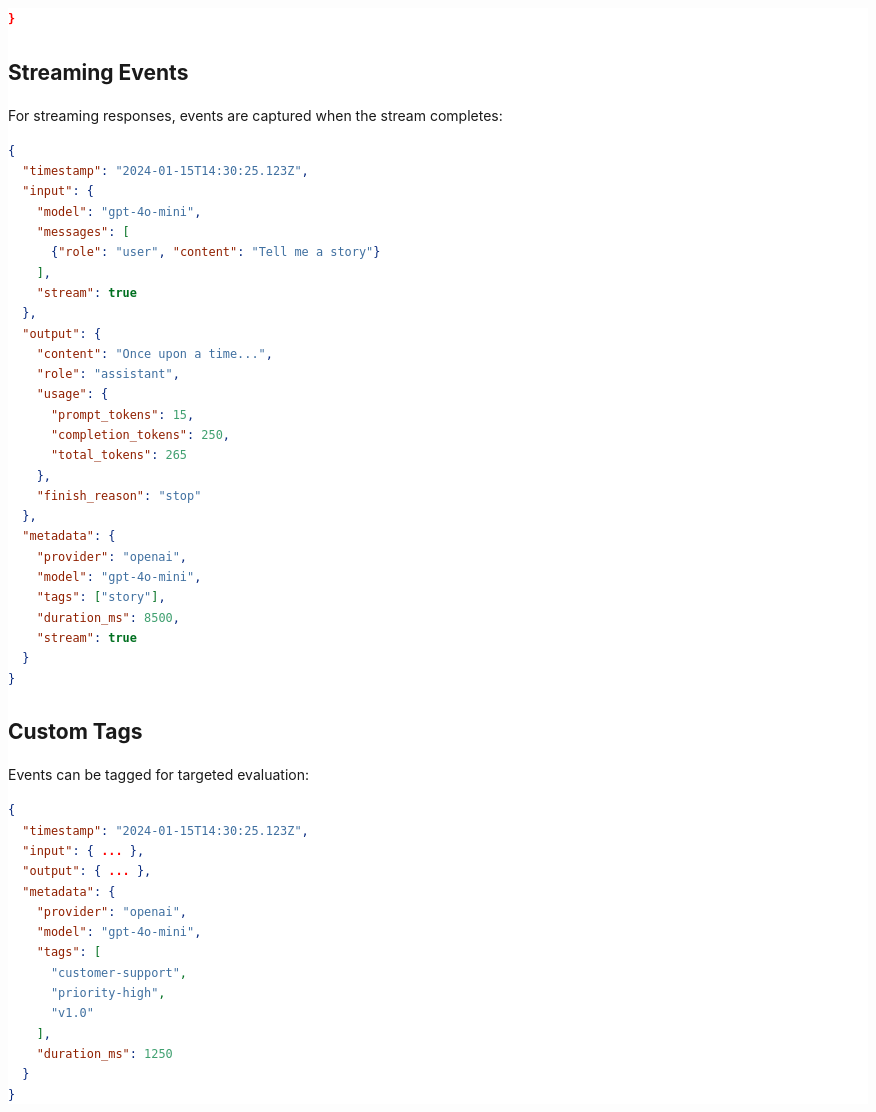 ```json
}
```

## Streaming Events

For streaming responses, events are captured when the stream completes:

```json
{
  "timestamp": "2024-01-15T14:30:25.123Z",
  "input": {
    "model": "gpt-4o-mini",
    "messages": [
      {"role": "user", "content": "Tell me a story"}
    ],
    "stream": true
  },
  "output": {
    "content": "Once upon a time...",
    "role": "assistant",
    "usage": {
      "prompt_tokens": 15,
      "completion_tokens": 250,
      "total_tokens": 265
    },
    "finish_reason": "stop"
  },
  "metadata": {
    "provider": "openai",
    "model": "gpt-4o-mini",
    "tags": ["story"],
    "duration_ms": 8500,
    "stream": true
  }
}
```

## Custom Tags

Events can be tagged for targeted evaluation:

```json
{
  "timestamp": "2024-01-15T14:30:25.123Z",
  "input": { ... },
  "output": { ... },
  "metadata": {
    "provider": "openai",
    "model": "gpt-4o-mini",
    "tags": [
      "customer-support",
      "priority-high",
      "v1.0"
    ],
    "duration_ms": 1250
  }
}
```
